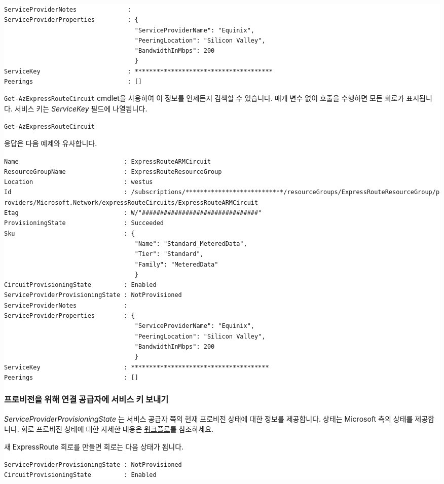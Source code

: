 ```azurepowershell
ServiceProviderNotes              :
ServiceProviderProperties         : {
                                    "ServiceProviderName": "Equinix",
                                    "PeeringLocation": "Silicon Valley",
                                    "BandwidthInMbps": 200
                                    }
ServiceKey                        : **************************************
Peerings                          : []
```

`Get-AzExpressRouteCircuit` cmdlet을 사용하여 이 정보를 언제든지 검색할 수 있습니다. 매개 변수 없이 호출을 수행하면 모든 회로가 표시됩니다. 서비스 키는 *ServiceKey* 필드에 나열됩니다.

```azurepowershell-interactive
Get-AzExpressRouteCircuit
```

응답은 다음 예제와 유사합니다.

```azurepowershell
Name                             : ExpressRouteARMCircuit
ResourceGroupName                : ExpressRouteResourceGroup
Location                         : westus
Id                               : /subscriptions/***************************/resourceGroups/ExpressRouteResourceGroup/providers/Microsoft.Network/expressRouteCircuits/ExpressRouteARMCircuit
Etag                             : W/"################################"
ProvisioningState                : Succeeded
Sku                              : {
                                    "Name": "Standard_MeteredData",
                                    "Tier": "Standard",
                                    "Family": "MeteredData"
                                    }
CircuitProvisioningState         : Enabled
ServiceProviderProvisioningState : NotProvisioned
ServiceProviderNotes             :
ServiceProviderProperties        : {
                                    "ServiceProviderName": "Equinix",
                                    "PeeringLocation": "Silicon Valley",
                                    "BandwidthInMbps": 200
                                    }
ServiceKey                       : **************************************
Peerings                         : []
```

### <a name="send-the-service-key-to-your-connectivity-provider-for-provisioning"></a>프로비전을 위해 연결 공급자에 서비스 키 보내기
*ServiceProviderProvisioningState* 는 서비스 공급자 쪽의 현재 프로비전 상태에 대한 정보를 제공합니다. 상태는 Microsoft 측의 상태를 제공합니다. 회로 프로비전 상태에 대한 자세한 내용은 [워크플로](expressroute-workflows.md#expressroute-circuit-provisioning-states)를 참조하세요.

새 ExpressRoute 회로를 만들면 회로는 다음 상태가 됩니다.

```azurepowershell
ServiceProviderProvisioningState : NotProvisioned
CircuitProvisioningState         : Enabled
```
